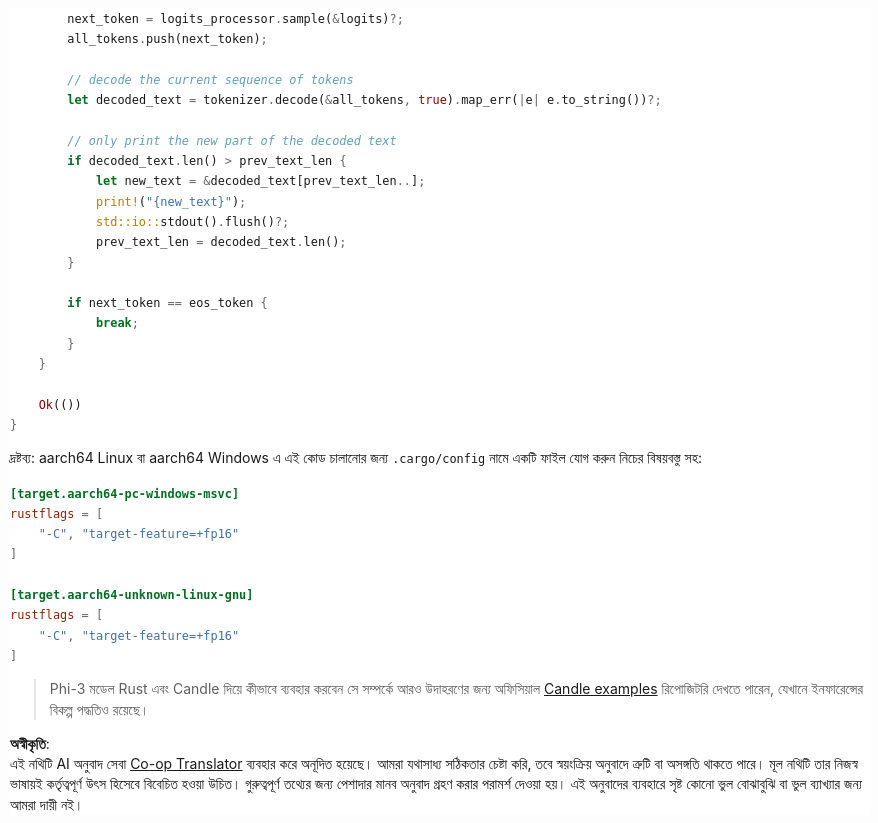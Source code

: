 ```rust
        next_token = logits_processor.sample(&logits)?;
        all_tokens.push(next_token);

        // decode the current sequence of tokens
        let decoded_text = tokenizer.decode(&all_tokens, true).map_err(|e| e.to_string())?;

        // only print the new part of the decoded text
        if decoded_text.len() > prev_text_len {
            let new_text = &decoded_text[prev_text_len..];
            print!("{new_text}");
            std::io::stdout().flush()?;
            prev_text_len = decoded_text.len();
        }

        if next_token == eos_token {
            break;
        }
    }

    Ok(())
}
```

দ্রষ্টব্য: aarch64 Linux বা aarch64 Windows এ এই কোড চালানোর জন্য `.cargo/config` নামে একটি ফাইল যোগ করুন নিচের বিষয়বস্তু সহ:

```toml
[target.aarch64-pc-windows-msvc]
rustflags = [
    "-C", "target-feature=+fp16"
]

[target.aarch64-unknown-linux-gnu]
rustflags = [
    "-C", "target-feature=+fp16"
]
```

> Phi-3 মডেল Rust এবং Candle দিয়ে কীভাবে ব্যবহার করবেন সে সম্পর্কে আরও উদাহরণের জন্য অফিসিয়াল [Candle examples](https://github.com/huggingface/candle/blob/main/candle-examples/examples/quantized-phi/main.rs) রিপোজিটরি দেখতে পারেন, যেখানে ইনফারেন্সের বিকল্প পদ্ধতিও রয়েছে।

**অস্বীকৃতি**:  
এই নথিটি AI অনুবাদ সেবা [Co-op Translator](https://github.com/Azure/co-op-translator) ব্যবহার করে অনূদিত হয়েছে। আমরা যথাসাধ্য সঠিকতার চেষ্টা করি, তবে স্বয়ংক্রিয় অনুবাদে ত্রুটি বা অসঙ্গতি থাকতে পারে। মূল নথিটি তার নিজস্ব ভাষায়ই কর্তৃত্বপূর্ণ উৎস হিসেবে বিবেচিত হওয়া উচিত। গুরুত্বপূর্ণ তথ্যের জন্য পেশাদার মানব অনুবাদ গ্রহণ করার পরামর্শ দেওয়া হয়। এই অনুবাদের ব্যবহারে সৃষ্ট কোনো ভুল বোঝাবুঝি বা ভুল ব্যাখ্যার জন্য আমরা দায়ী নই।
